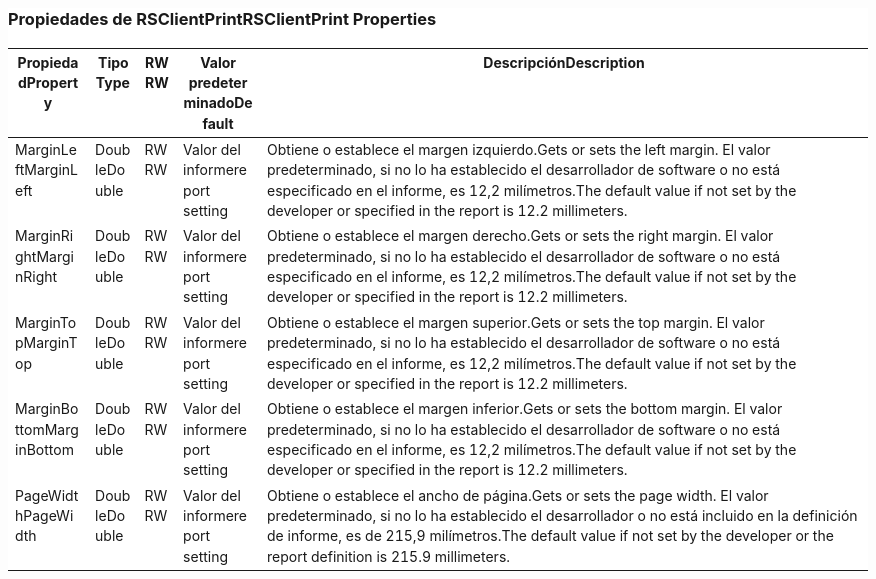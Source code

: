 ### <a name="rsclientprint-properties"></a><span data-ttu-id="72268-149">Propiedades de RSClientPrint</span><span class="sxs-lookup"><span data-stu-id="72268-149">RSClientPrint Properties</span></span>  
  
|<span data-ttu-id="72268-150">Propiedad</span><span class="sxs-lookup"><span data-stu-id="72268-150">Property</span></span>|<span data-ttu-id="72268-151">Tipo</span><span class="sxs-lookup"><span data-stu-id="72268-151">Type</span></span>|<span data-ttu-id="72268-152">RW</span><span class="sxs-lookup"><span data-stu-id="72268-152">RW</span></span>|<span data-ttu-id="72268-153">Valor predeterminado</span><span class="sxs-lookup"><span data-stu-id="72268-153">Default</span></span>|<span data-ttu-id="72268-154">Descripción</span><span class="sxs-lookup"><span data-stu-id="72268-154">Description</span></span>|  
|--------------|----------|--------|-------------|-----------------|  
|<span data-ttu-id="72268-155">MarginLeft</span><span class="sxs-lookup"><span data-stu-id="72268-155">MarginLeft</span></span>|<span data-ttu-id="72268-156">Double</span><span class="sxs-lookup"><span data-stu-id="72268-156">Double</span></span>|<span data-ttu-id="72268-157">RW</span><span class="sxs-lookup"><span data-stu-id="72268-157">RW</span></span>|<span data-ttu-id="72268-158">Valor del informe</span><span class="sxs-lookup"><span data-stu-id="72268-158">report setting</span></span>|<span data-ttu-id="72268-159">Obtiene o establece el margen izquierdo.</span><span class="sxs-lookup"><span data-stu-id="72268-159">Gets or sets the left margin.</span></span> <span data-ttu-id="72268-160">El valor predeterminado, si no lo ha establecido el desarrollador de software o no está especificado en el informe, es 12,2 milímetros.</span><span class="sxs-lookup"><span data-stu-id="72268-160">The default value if not set by the developer or specified in the report is 12.2 millimeters.</span></span>|  
|<span data-ttu-id="72268-161">MarginRight</span><span class="sxs-lookup"><span data-stu-id="72268-161">MarginRight</span></span>|<span data-ttu-id="72268-162">Double</span><span class="sxs-lookup"><span data-stu-id="72268-162">Double</span></span>|<span data-ttu-id="72268-163">RW</span><span class="sxs-lookup"><span data-stu-id="72268-163">RW</span></span>|<span data-ttu-id="72268-164">Valor del informe</span><span class="sxs-lookup"><span data-stu-id="72268-164">report setting</span></span>|<span data-ttu-id="72268-165">Obtiene o establece el margen derecho.</span><span class="sxs-lookup"><span data-stu-id="72268-165">Gets or sets the right margin.</span></span> <span data-ttu-id="72268-166">El valor predeterminado, si no lo ha establecido el desarrollador de software o no está especificado en el informe, es 12,2 milímetros.</span><span class="sxs-lookup"><span data-stu-id="72268-166">The default value if not set by the developer or specified in the report is 12.2 millimeters.</span></span>|  
|<span data-ttu-id="72268-167">MarginTop</span><span class="sxs-lookup"><span data-stu-id="72268-167">MarginTop</span></span>|<span data-ttu-id="72268-168">Double</span><span class="sxs-lookup"><span data-stu-id="72268-168">Double</span></span>|<span data-ttu-id="72268-169">RW</span><span class="sxs-lookup"><span data-stu-id="72268-169">RW</span></span>|<span data-ttu-id="72268-170">Valor del informe</span><span class="sxs-lookup"><span data-stu-id="72268-170">report setting</span></span>|<span data-ttu-id="72268-171">Obtiene o establece el margen superior.</span><span class="sxs-lookup"><span data-stu-id="72268-171">Gets or sets the top margin.</span></span> <span data-ttu-id="72268-172">El valor predeterminado, si no lo ha establecido el desarrollador de software o no está especificado en el informe, es 12,2 milímetros.</span><span class="sxs-lookup"><span data-stu-id="72268-172">The default value if not set by the developer or specified in the report is 12.2 millimeters.</span></span>|  
|<span data-ttu-id="72268-173">MarginBottom</span><span class="sxs-lookup"><span data-stu-id="72268-173">MarginBottom</span></span>|<span data-ttu-id="72268-174">Double</span><span class="sxs-lookup"><span data-stu-id="72268-174">Double</span></span>|<span data-ttu-id="72268-175">RW</span><span class="sxs-lookup"><span data-stu-id="72268-175">RW</span></span>|<span data-ttu-id="72268-176">Valor del informe</span><span class="sxs-lookup"><span data-stu-id="72268-176">report setting</span></span>|<span data-ttu-id="72268-177">Obtiene o establece el margen inferior.</span><span class="sxs-lookup"><span data-stu-id="72268-177">Gets or sets the bottom margin.</span></span> <span data-ttu-id="72268-178">El valor predeterminado, si no lo ha establecido el desarrollador de software o no está especificado en el informe, es 12,2 milímetros.</span><span class="sxs-lookup"><span data-stu-id="72268-178">The default value if not set by the developer or specified in the report is 12.2 millimeters.</span></span>|  
|<span data-ttu-id="72268-179">PageWidth</span><span class="sxs-lookup"><span data-stu-id="72268-179">PageWidth</span></span>|<span data-ttu-id="72268-180">Double</span><span class="sxs-lookup"><span data-stu-id="72268-180">Double</span></span>|<span data-ttu-id="72268-181">RW</span><span class="sxs-lookup"><span data-stu-id="72268-181">RW</span></span>|<span data-ttu-id="72268-182">Valor del informe</span><span class="sxs-lookup"><span data-stu-id="72268-182">report setting</span></span>|<span data-ttu-id="72268-183">Obtiene o establece el ancho de página.</span><span class="sxs-lookup"><span data-stu-id="72268-183">Gets or sets the page width.</span></span> <span data-ttu-id="72268-184">El valor predeterminado, si no lo ha establecido el desarrollador o no está incluido en la definición de informe, es de 215,9 milímetros.</span><span class="sxs-lookup"><span data-stu-id="72268-184">The default value if not set by the developer or the report definition is 215.9 millimeters.</span></span>|  